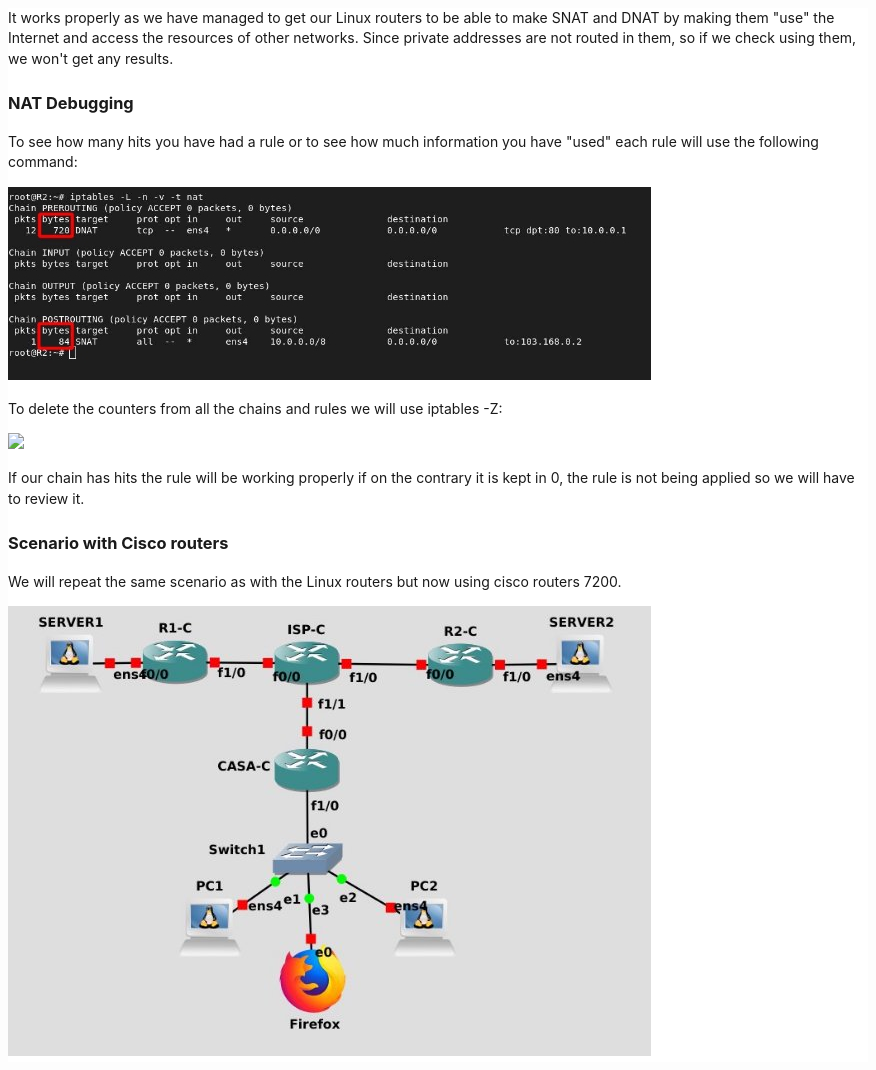 It works properly as we have managed to get our Linux routers to be able to make SNAT and DNAT by making them "use" the Internet and access the resources of other networks. Since private addresses are not routed in them, so if we check using them, we won't get any results.


### NAT Debugging

To see how many hits you have had a rule or to see how much information you have "used" each rule will use the following command:

![](/redes/configuracion_de_nat/img/Aspose.Words.5d96acd8-9177-4bad-9621-78ead201ec37.065.jpeg)

To delete the counters from all the chains and rules we will use iptables -Z:

![](/redes/configuracion_de_nat/img/Aspose.Words.5d96acd8-9177-4bad-9621-78ead201ec37.066.png)

If our chain has hits the rule will be working properly if on the contrary it is kept in 0, the rule is not being applied so we will have to review it.



### Scenario with Cisco routers

We will repeat the same scenario as with the Linux routers but now using cisco routers 7200.

![](/redes/configuracion_de_nat/img/Aspose.Words.5d96acd8-9177-4bad-9621-78ead201ec37.067.jpeg)
